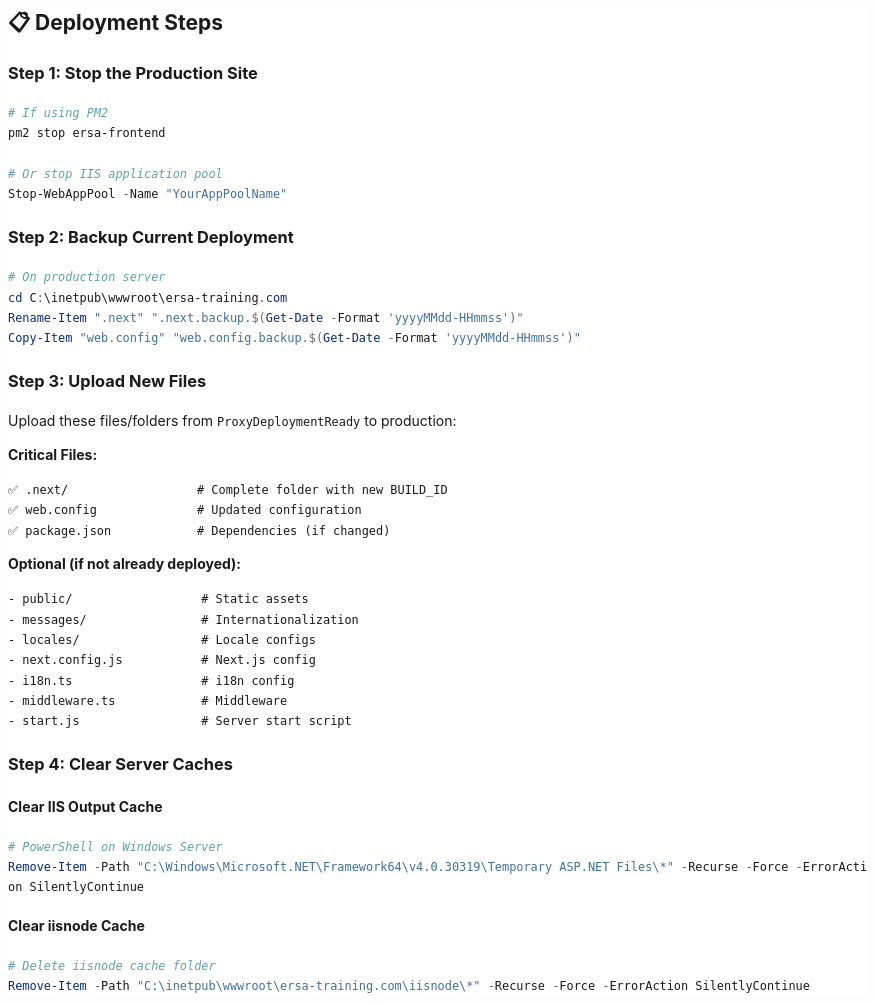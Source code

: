 
## 📋 Deployment Steps

### Step 1: Stop the Production Site
```powershell
# If using PM2
pm2 stop ersa-frontend

# Or stop IIS application pool
Stop-WebAppPool -Name "YourAppPoolName"
```

### Step 2: Backup Current Deployment
```powershell
# On production server
cd C:\inetpub\wwwroot\ersa-training.com
Rename-Item ".next" ".next.backup.$(Get-Date -Format 'yyyyMMdd-HHmmss')"
Copy-Item "web.config" "web.config.backup.$(Get-Date -Format 'yyyyMMdd-HHmmss')"
```

### Step 3: Upload New Files
Upload these files/folders from `ProxyDeploymentReady` to production:

**Critical Files:**
```
✅ .next/                  # Complete folder with new BUILD_ID
✅ web.config              # Updated configuration
✅ package.json            # Dependencies (if changed)
```

**Optional (if not already deployed):**
```
- public/                  # Static assets
- messages/                # Internationalization
- locales/                 # Locale configs
- next.config.js           # Next.js config
- i18n.ts                  # i18n config
- middleware.ts            # Middleware
- start.js                 # Server start script
```

### Step 4: Clear Server Caches

#### Clear IIS Output Cache
```powershell
# PowerShell on Windows Server
Remove-Item -Path "C:\Windows\Microsoft.NET\Framework64\v4.0.30319\Temporary ASP.NET Files\*" -Recurse -Force -ErrorAction SilentlyContinue
```

#### Clear iisnode Cache
```powershell
# Delete iisnode cache folder
Remove-Item -Path "C:\inetpub\wwwroot\ersa-training.com\iisnode\*" -Recurse -Force -ErrorAction SilentlyContinue
```
